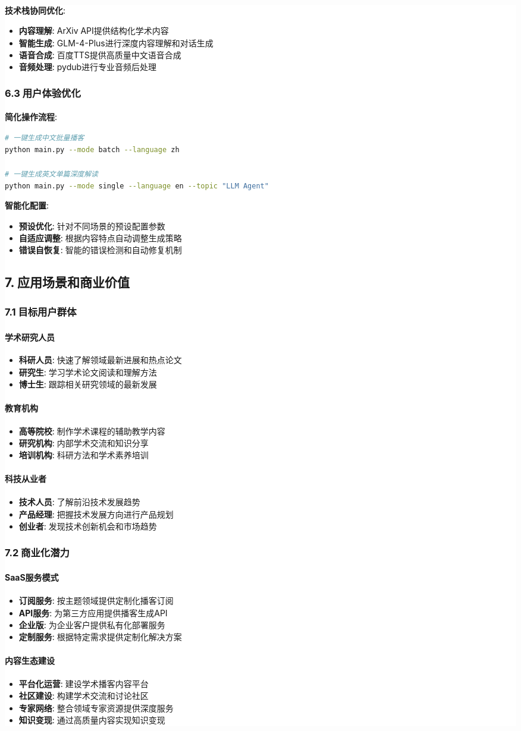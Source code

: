 **技术栈协同优化**:
- **内容理解**: ArXiv API提供结构化学术内容
- **智能生成**: GLM-4-Plus进行深度内容理解和对话生成
- **语音合成**: 百度TTS提供高质量中文语音合成
- **音频处理**: pydub进行专业音频后处理

### 6.3 用户体验优化

**简化操作流程**:
```bash
# 一键生成中文批量播客
python main.py --mode batch --language zh

# 一键生成英文单篇深度解读
python main.py --mode single --language en --topic "LLM Agent"
```

**智能化配置**:
- **预设优化**: 针对不同场景的预设配置参数
- **自适应调整**: 根据内容特点自动调整生成策略
- **错误自恢复**: 智能的错误检测和自动修复机制

## 7. 应用场景和商业价值

### 7.1 目标用户群体

#### 学术研究人员
- **科研人员**: 快速了解领域最新进展和热点论文
- **研究生**: 学习学术论文阅读和理解方法
- **博士生**: 跟踪相关研究领域的最新发展

#### 教育机构
- **高等院校**: 制作学术课程的辅助教学内容
- **研究机构**: 内部学术交流和知识分享
- **培训机构**: 科研方法和学术素养培训

#### 科技从业者
- **技术人员**: 了解前沿技术发展趋势
- **产品经理**: 把握技术发展方向进行产品规划
- **创业者**: 发现技术创新机会和市场趋势

### 7.2 商业化潜力

#### SaaS服务模式
- **订阅服务**: 按主题领域提供定制化播客订阅
- **API服务**: 为第三方应用提供播客生成API
- **企业版**: 为企业客户提供私有化部署服务
- **定制服务**: 根据特定需求提供定制化解决方案

#### 内容生态建设
- **平台化运营**: 建设学术播客内容平台
- **社区建设**: 构建学术交流和讨论社区
- **专家网络**: 整合领域专家资源提供深度服务
- **知识变现**: 通过高质量内容实现知识变现
